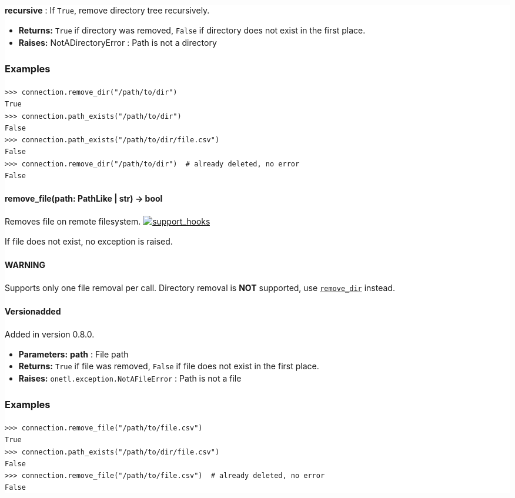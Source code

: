   **recursive**
  : If `True`, remove directory tree recursively.
* **Returns:**
  `True` if directory was removed, `False` if directory does not exist in the first place.
* **Raises:**
  NotADirectoryError
  : Path is not a directory

### Examples

```pycon
>>> connection.remove_dir("/path/to/dir")
True
>>> connection.path_exists("/path/to/dir")
False
>>> connection.path_exists("/path/to/dir/file.csv")
False
>>> connection.remove_dir("/path/to/dir")  # already deleted, no error
False
```



#### remove_file(path: PathLike | str) → bool

Removes file on remote filesystem. [![support_hooks](https://img.shields.io/badge/%20-support%20hooks-blue)](https://onetl.readthedocs.io/en/0.13.5/hooks/index.html)

If file does not exist, no exception is raised.

#### WARNING
Supports only one file removal per call. Directory removal is **NOT** supported, use [`remove_dir`](#onetl.connection.file_connection.webdav.WebDAV.remove_dir) instead.

#### Versionadded
Added in version 0.8.0.

* **Parameters:**
  **path**
  : File path
* **Returns:**
  `True` if file was removed, `False` if file does not exist in the first place.
* **Raises:**
  `onetl.exception.NotAFileError`
  : Path is not a file

### Examples

```pycon
>>> connection.remove_file("/path/to/file.csv")
True
>>> connection.path_exists("/path/to/dir/file.csv")
False
>>> connection.remove_file("/path/to/file.csv")  # already deleted, no error
False
```
